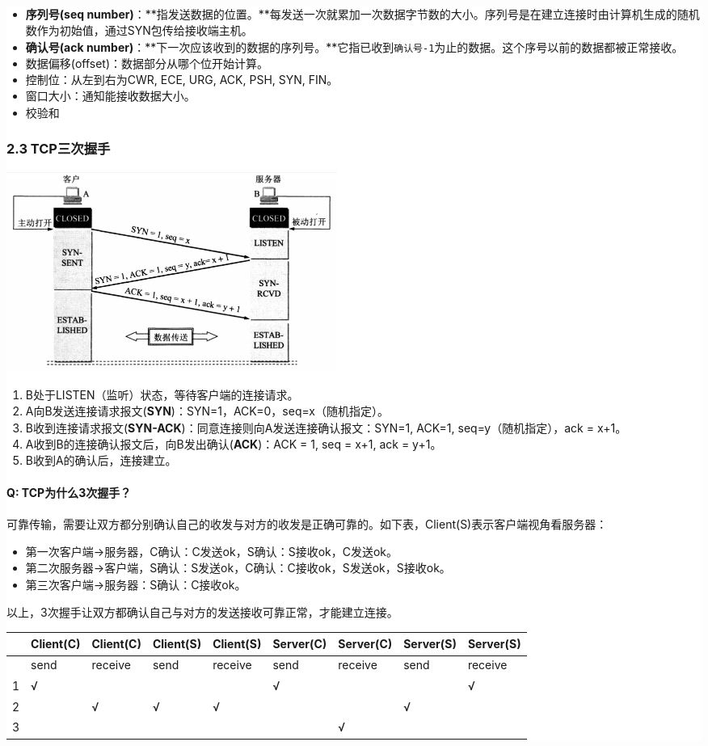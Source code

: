 - **序列号(seq number)**：**指发送数据的位置。**每发送一次就累加一次数据字节数的大小。序列号是在建立连接时由计算机生成的随机数作为初始值，通过SYN包传给接收端主机。
- **确认号(ack number)**：**下一次应该收到的数据的序列号。**它指已收到`确认号-1`为止的数据。这个序号以前的数据都被正常接收。
- 数据偏移(offset)：数据部分从哪个位开始计算。
- 控制位：从左到右为CWR, ECE, URG, ACK, PSH, SYN, FIN。
- 窗口大小：通知能接收数据大小。
- 校验和

### 2.3 TCP三次握手

<img src="./img/5.jpg" alt="TCP三次握手" style="zoom:50%;" />

1. B处于LISTEN（监听）状态，等待客户端的连接请求。
2. A向B发送连接请求报文(**SYN**)：SYN=1，ACK=0，seq=x（随机指定）。
3. B收到连接请求报文(**SYN-ACK**)：同意连接则向A发送连接确认报文：SYN=1, ACK=1, seq=y（随机指定），ack = x+1。
4. A收到B的连接确认报文后，向B发出确认(**ACK**)：ACK = 1, seq = x+1, ack = y+1。
5. B收到A的确认后，连接建立。

#### Q: TCP为什么3次握手？

可靠传输，需要让双方都分别确认自己的收发与对方的收发是正确可靠的。如下表，Client(S)表示客户端视角看服务器：

- 第一次客户端->服务器，C确认：C发送ok，S确认：S接收ok，C发送ok。
- 第二次服务器->客户端，S确认：S发送ok，C确认：C接收ok，S发送ok，S接收ok。
- 第三次客户端->服务器：S确认：C接收ok。

以上，3次握手让双方都确认自己与对方的发送接收可靠正常，才能建立连接。

|      | Client(C) | Client(C) | Client(S) | Client(S) | Server(C) | Server(C) | Server(S) | Server(S) |
| ---- | --------- | --------- | --------- | --------- | --------- | --------- | --------- | --------- |
|      | send      | receive   | send      | receive   | send      | receive   | send      | receive   |
| 1    | √         |           |           |           | √         |           |           | √         |
| 2    |           | √         | √         | √         |           |           | √         |           |
| 3    |           |           |           |           |           | √         |           |           |
